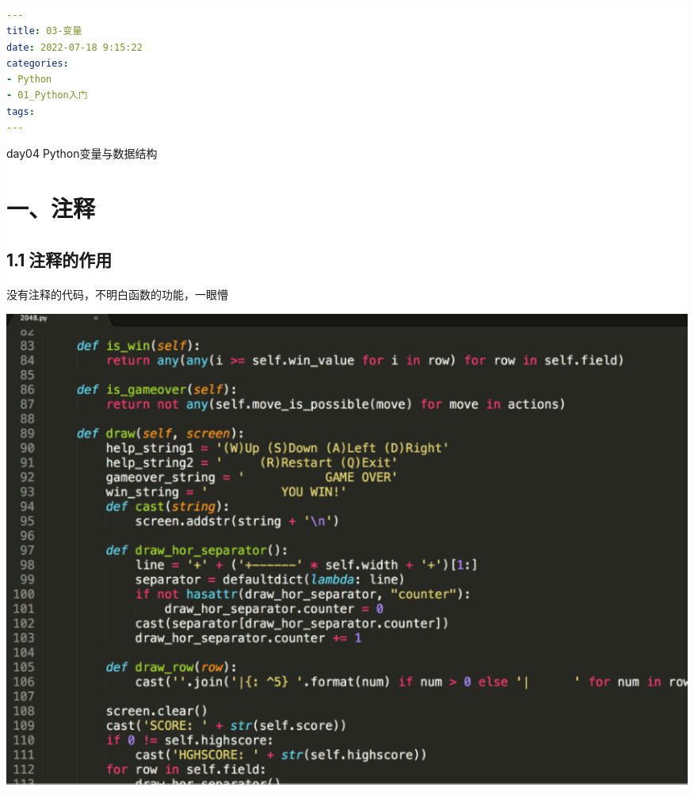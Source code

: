 ```yaml
---
title: 03-变量
date: 2022-07-18 9:15:22
categories:
- Python
- 01_Python入门
tags:
---
```


day04 Python变量与数据结构

# 一、注释

## 1.1 注释的作用

没有注释的代码，不明白函数的功能，一眼懵 

![image-20220912101125598](../../../img/image-20220912101125598.png)
